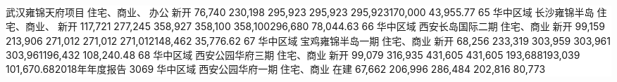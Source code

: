 武汉雍锦天府项目
住宅、商业、
办公
新开
76,740
230,198
295,923
295,923
295,923170,000
43,955.77
65
华中区域
长沙雍锦半岛
住宅、商业、
新开
117,721
277,245
358,927
358,100
358,100296,680
78,044.63
66
华中区域
西安长岛国际二期
住宅、商业
新开
99,159
213,906
271,012
271,012
271,012148,462
35,776.62
67
华中区域
宝鸡雍锦半岛一期
住宅、商业
新开
68,256
233,319
303,959
303,961
303,961196,432
108,240.48
68
华中区域
西安公园华府三期
住宅、商业
新开
99,079
316,935
431,605
431,605
193,688193,039
101,670.682018年年度报告
3069
华中区域
西安公园华府一期
住宅、商业
在建
67,662
206,996
286,484
202,816
80,773